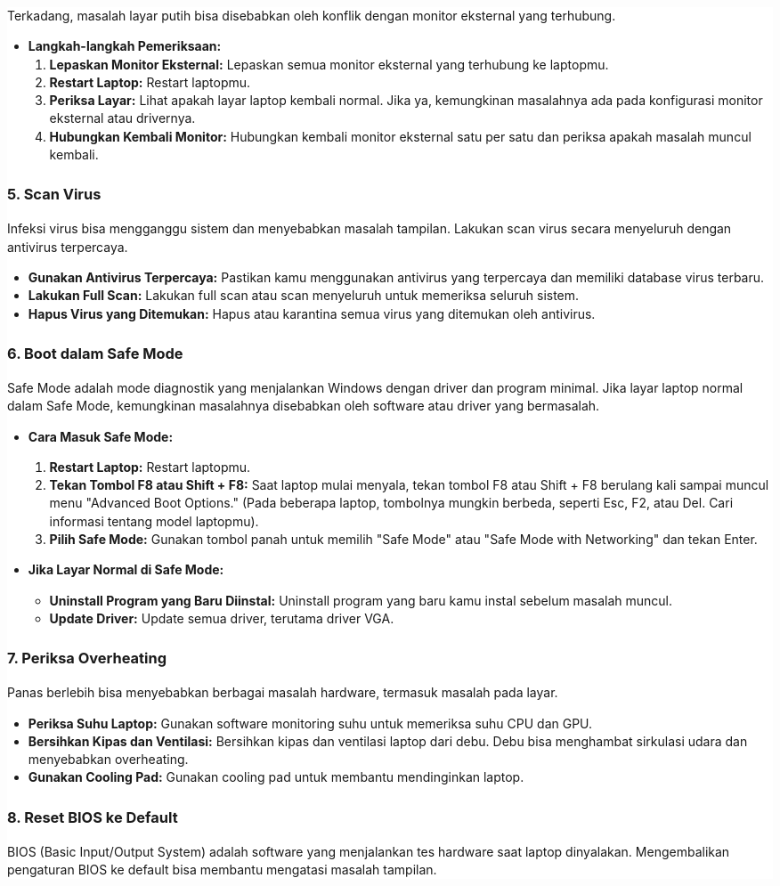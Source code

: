 Terkadang, masalah layar putih bisa disebabkan oleh konflik dengan monitor eksternal yang terhubung.

- **Langkah-langkah Pemeriksaan:**
    1. **Lepaskan Monitor Eksternal:** Lepaskan semua monitor eksternal yang terhubung ke laptopmu.
    2. **Restart Laptop:** Restart laptopmu.
    3. **Periksa Layar:** Lihat apakah layar laptop kembali normal. Jika ya, kemungkinan masalahnya ada pada konfigurasi monitor eksternal atau drivernya.
    4. **Hubungkan Kembali Monitor:** Hubungkan kembali monitor eksternal satu per satu dan periksa apakah masalah muncul kembali.

### 5\. Scan Virus

Infeksi virus bisa mengganggu sistem dan menyebabkan masalah tampilan. Lakukan scan virus secara menyeluruh dengan antivirus terpercaya.

- **Gunakan Antivirus Terpercaya:** Pastikan kamu menggunakan antivirus yang terpercaya dan memiliki database virus terbaru.
- **Lakukan Full Scan:** Lakukan full scan atau scan menyeluruh untuk memeriksa seluruh sistem.
- **Hapus Virus yang Ditemukan:** Hapus atau karantina semua virus yang ditemukan oleh antivirus.

### 6\. Boot dalam Safe Mode

Safe Mode adalah mode diagnostik yang menjalankan Windows dengan driver dan program minimal. Jika layar laptop normal dalam Safe Mode, kemungkinan masalahnya disebabkan oleh software atau driver yang bermasalah.

- **Cara Masuk Safe Mode:**
    
    1. **Restart Laptop:** Restart laptopmu.
    2. **Tekan Tombol F8 atau Shift + F8:** Saat laptop mulai menyala, tekan tombol F8 atau Shift + F8 berulang kali sampai muncul menu "Advanced Boot Options." (Pada beberapa laptop, tombolnya mungkin berbeda, seperti Esc, F2, atau Del. Cari informasi tentang model laptopmu).
    3. **Pilih Safe Mode:** Gunakan tombol panah untuk memilih "Safe Mode" atau "Safe Mode with Networking" dan tekan Enter.
- **Jika Layar Normal di Safe Mode:**
    
    - **Uninstall Program yang Baru Diinstal:** Uninstall program yang baru kamu instal sebelum masalah muncul.
    - **Update Driver:** Update semua driver, terutama driver VGA.

### 7\. Periksa Overheating

Panas berlebih bisa menyebabkan berbagai masalah hardware, termasuk masalah pada layar.

- **Periksa Suhu Laptop:** Gunakan software monitoring suhu untuk memeriksa suhu CPU dan GPU.
- **Bersihkan Kipas dan Ventilasi:** Bersihkan kipas dan ventilasi laptop dari debu. Debu bisa menghambat sirkulasi udara dan menyebabkan overheating.
- **Gunakan Cooling Pad:** Gunakan cooling pad untuk membantu mendinginkan laptop.

### 8\. Reset BIOS ke Default

BIOS (Basic Input/Output System) adalah software yang menjalankan tes hardware saat laptop dinyalakan. Mengembalikan pengaturan BIOS ke default bisa membantu mengatasi masalah tampilan.
